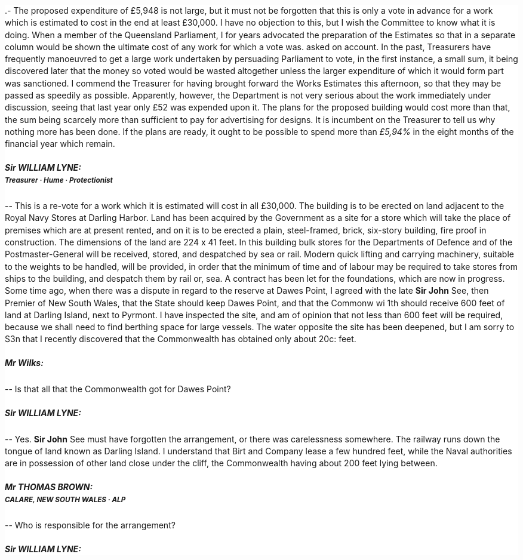 .- The proposed expenditure of £5,948 is not large, but it must not be forgotten that this is only a vote in advance for a work which is estimated to cost in the end at least £30,000. I have no objection to this, but I wish the Committee to know what it is doing. When a member of the Queensland Parliament, I for years advocated the preparation of the Estimates so that in a separate column would be shown the ultimate cost of any work for which a vote was. asked on account. In the past, Treasurers have frequently manoeuvred to get a large work undertaken by persuading Parliament to vote, in the first instance, a small sum, it being discovered later that the money so voted would be wasted altogether unless the larger expenditure of which it would form part was sanctioned. I commend the Treasurer for having brought forward the Works Estimates this afternoon, so that they may be passed as speedily as possible. Apparently, however, the Department is not very serious about the work immediately under discussion, seeing that last year only £52 was expended upon it. The plans for the proposed building would cost more than that, the sum being scarcely more than sufficient to pay for advertising for designs. It is incumbent on the Treasurer to tell us why nothing more has been done. If the plans are ready, it ought to be possible to spend more than  *£5,94%*  in the eight months of the financial year which remain. 

##### Sir WILLIAM LYNE:<br><small class="text-muted">Treasurer &middot; Hume &middot; Protectionist</small>

-- This is a re-vote for a work which it is estimated will cost in all  £30,000.  The building is to be erected on land adjacent to the Royal Navy Stores at Darling Harbor. Land has been acquired by the Government as a site for a store which will take the place of premises which are at present rented, and on it is to be erected a plain, steel-framed, brick, six-story building, fire proof in construction. The dimensions of the land are  224  x  41  feet. In this building bulk stores for the Departments of Defence and of the Postmaster-General will be received, stored, and despatched by sea or rail. Modern quick lifting and carrying machinery, suitable to the weights to be handled, will be provided, in order that the minimum of time and of labour may be required to take stores from ships to the building, and despatch them by rail or, sea. A contract has been let for the foundations, which are now in progress. Some time ago, when there was a dispute in regard to the reserve at Dawes Point, I agreed with the late  **Sir John**  See, then Premier of New South Wales, that the State should keep Dawes Point, and that the Commonw wi 1th should receive  600  feet of land at Darling Island, next to Pyrmont. I have inspected the site, and am of opinion that not less than  600  feet will be required, because we shall need to find berthing space for large vessels. The water opposite the site has been deepened, but I am sorry to  S3n  that I recently discovered that the Commonwealth has obtained only about  20c:  feet. 

##### Mr Wilks:

--  Is that all that the Commonwealth got for Dawes Point? 

##### Sir WILLIAM LYNE:

-- Yes.  **Sir John**  See must have forgotten the arrangement, or there was carelessness somewhere. The railway runs down the tongue of land known as Darling Island. I understand that Birt and Company lease a few hundred feet, while the Naval authorities are in possession of other land close under the cliff, the Commonwealth having about  200  feet lying between. 

##### Mr THOMAS BROWN:<br><small class="text-muted">CALARE, NEW SOUTH WALES &middot; ALP</small>

--  Who is responsible for the arrangement? 

##### Sir WILLIAM LYNE:
